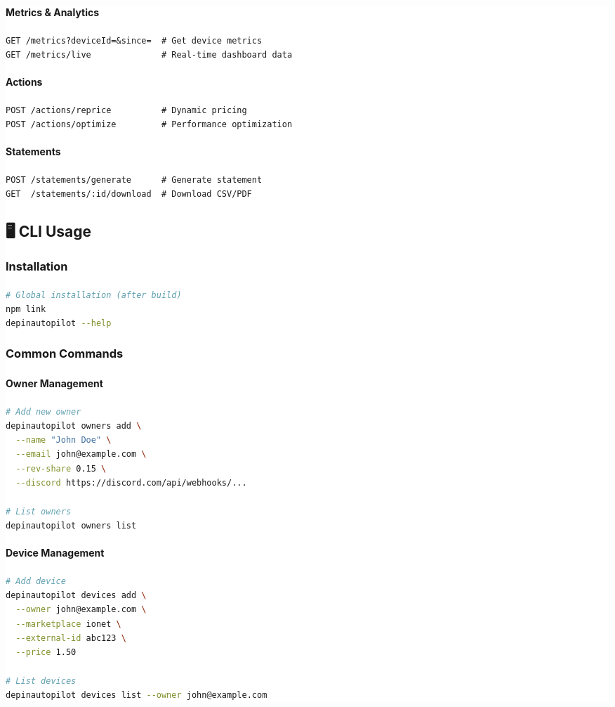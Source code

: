 #### Metrics & Analytics

```http
GET /metrics?deviceId=&since=  # Get device metrics
GET /metrics/live              # Real-time dashboard data
```

#### Actions

```http
POST /actions/reprice          # Dynamic pricing
POST /actions/optimize         # Performance optimization
```

#### Statements

```http
POST /statements/generate      # Generate statement
GET  /statements/:id/download  # Download CSV/PDF
```

## 🖥️ CLI Usage

### Installation

```bash
# Global installation (after build)
npm link
depinautopilot --help
```

### Common Commands

#### Owner Management

```bash
# Add new owner
depinautopilot owners add \
  --name "John Doe" \
  --email john@example.com \
  --rev-share 0.15 \
  --discord https://discord.com/api/webhooks/...

# List owners
depinautopilot owners list
```

#### Device Management

```bash
# Add device
depinautopilot devices add \
  --owner john@example.com \
  --marketplace ionet \
  --external-id abc123 \
  --price 1.50

# List devices
depinautopilot devices list --owner john@example.com
```
